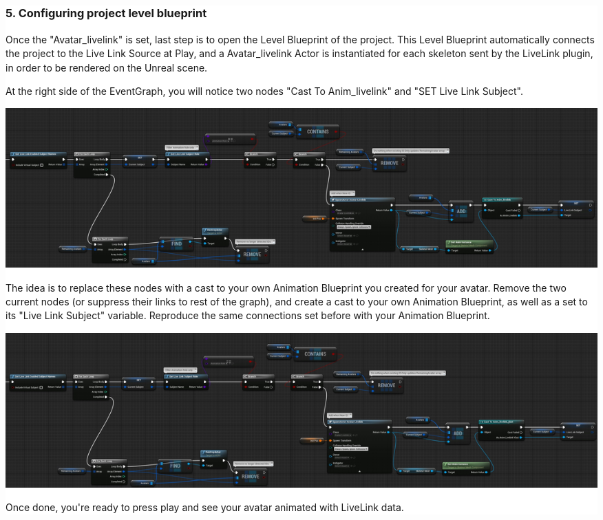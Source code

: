 ### 5. Configuring project level blueprint

Once the "Avatar_livelink" is set, last step is to open the Level Blueprint of the project. This Level Blueprint automatically connects the project to the Live Link Source at Play, and a Avatar_livelink Actor is instantiated for each skeleton sent by the LiveLink plugin, in order to be rendered on the Unreal scene.

At the right side of the EventGraph, you will notice two nodes "Cast To Anim_livelink" and "SET Live Link Subject".

![](images/levelblueprint1.jpg)

The idea is to replace these nodes with a cast to your own Animation Blueprint you created for your avatar. Remove the two current nodes (or suppress their links to rest of the graph), and create a cast to your own Animation Blueprint, as well as a set to its "Live Link Subject" variable. Reproduce the same connections set before with your Animation Blueprint.


![](images/levelblueprint2.jpg)

Once done, you're ready to press play and see your avatar animated with LiveLink data.
